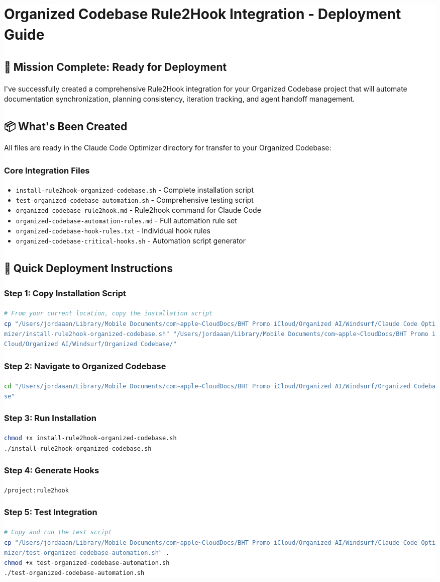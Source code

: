 # Organized Codebase Rule2Hook Integration - Deployment Guide

## 🎯 Mission Complete: Ready for Deployment

I've successfully created a comprehensive Rule2Hook integration for your Organized Codebase project that will automate documentation synchronization, planning consistency, iteration tracking, and agent handoff management.

## 📦 What's Been Created

All files are ready in the Claude Code Optimizer directory for transfer to your Organized Codebase:

### **Core Integration Files**
- `install-rule2hook-organized-codebase.sh` - Complete installation script
- `test-organized-codebase-automation.sh` - Comprehensive testing script
- `organized-codebase-rule2hook.md` - Rule2hook command for Claude Code
- `organized-codebase-automation-rules.md` - Full automation rule set
- `organized-codebase-hook-rules.txt` - Individual hook rules
- `organized-codebase-critical-hooks.sh` - Automation script generator

## 🚀 Quick Deployment Instructions

### Step 1: Copy Installation Script
```bash
# From your current location, copy the installation script
cp "/Users/jordaaan/Library/Mobile Documents/com~apple~CloudDocs/BHT Promo iCloud/Organized AI/Windsurf/Claude Code Optimizer/install-rule2hook-organized-codebase.sh" "/Users/jordaaan/Library/Mobile Documents/com~apple~CloudDocs/BHT Promo iCloud/Organized AI/Windsurf/Organized Codebase/"
```

### Step 2: Navigate to Organized Codebase
```bash
cd "/Users/jordaaan/Library/Mobile Documents/com~apple~CloudDocs/BHT Promo iCloud/Organized AI/Windsurf/Organized Codebase"
```

### Step 3: Run Installation
```bash
chmod +x install-rule2hook-organized-codebase.sh
./install-rule2hook-organized-codebase.sh
```

### Step 4: Generate Hooks
```bash
/project:rule2hook
```

### Step 5: Test Integration
```bash
# Copy and run the test script
cp "/Users/jordaaan/Library/Mobile Documents/com~apple~CloudDocs/BHT Promo iCloud/Organized AI/Windsurf/Claude Code Optimizer/test-organized-codebase-automation.sh" .
chmod +x test-organized-codebase-automation.sh
./test-organized-codebase-automation.sh
```
